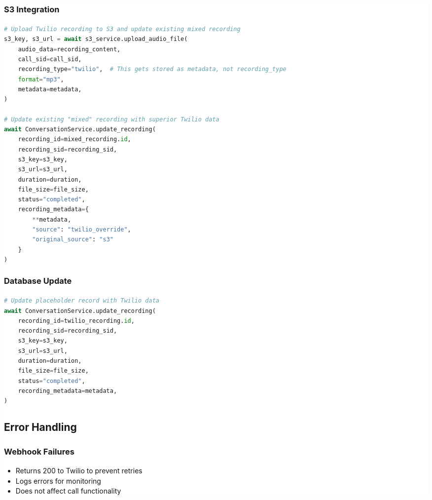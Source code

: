 ### S3 Integration
```python
# Upload Twilio recording to S3 and update existing mixed recording
s3_key, s3_url = await s3_service.upload_audio_file(
    audio_data=recording_content,
    call_sid=call_sid,
    recording_type="twilio",  # This gets stored as metadata, not recording_type
    format="mp3",
    metadata=metadata,
)

# Update existing "mixed" recording with superior Twilio data
await ConversationService.update_recording(
    recording_id=mixed_recording.id,
    recording_sid=recording_sid,
    s3_key=s3_key,
    s3_url=s3_url,
    duration=duration,
    file_size=file_size,
    status="completed",
    recording_metadata={
        **metadata,
        "source": "twilio_override",
        "original_source": "s3"
    }
)
```

### Database Update
```python
# Update placeholder record with Twilio data
await ConversationService.update_recording(
    recording_id=twilio_recording.id,
    recording_sid=recording_sid,
    s3_key=s3_key,
    s3_url=s3_url,
    duration=duration,
    file_size=file_size,
    status="completed",
    recording_metadata=metadata,
)
```

## Error Handling

### Webhook Failures
- Returns 200 to Twilio to prevent retries
- Logs errors for monitoring
- Does not affect call functionality
